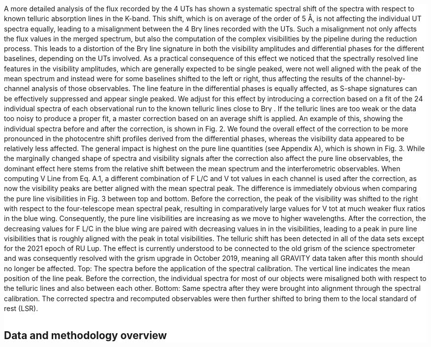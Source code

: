 A more detailed analysis of the flux recorded by the 4 UTs has shown a systematic spectral shift of the spectra with respect to known telluric absorption lines in the K-band. This shift, which is on average of the order of 5 Å, is not affecting the individual UT spectra equally, leading to a misalignment between the 4 Brγ lines recorded with the UTs. Such a misalignment not only affects the flux values in the merged spectrum, but also the computation of the complex visibilities by the pipeline during the reduction process. This leads to a distortion of the Brγ line signature in both the visibility amplitudes and differential phases for the different baselines, depending on the UTs involved. As a practical consequence of this effect we noticed that the spectrally resolved line features in the visibility amplitudes, which are generally expected to be single peaked, were not well aligned with the peak of the mean spectrum and instead were for some baselines shifted to the left or right, thus affecting the results of the channel-by-channel analysis of those observables. The line feature in the differential phases is equally affected, as S-shape signatures can be effectively suppressed and appear single peaked. We adjust for this effect by introducing a correction based on a fit of the 24 individual spectra of each observational run to the known telluric lines close to Brγ . If the telluric lines are too weak or the data too noisy to produce a proper fit, a master correction based on an average shift is applied. An example of this, showing the individual spectra before and after the correction, is shown in Fig. 2. We found the overall effect of the correction to be more pronounced in the photocentre shift profiles derived from the differential phases, whereas the visibility data appeared to be relatively less affected. The general impact is highest on the pure line quantities (see Appendix A), which is shown in Fig. 3. While the marginally changed shape of spectra and visibility signals after the correction also affect the pure line observables, the dominant effect here stems from the relative shift between the mean spectrum and the interferometric observables. When computing V Line from Eq. A.1, a different combination of F L/C and V tot values in each channel is used after the correction, as now the visibility peaks are better aligned with the mean spectral peak. The difference is immediately obvious when comparing the pure line visibilities in Fig. 3 between top and bottom. Before the correction, the peak of the visibility was shifted to the right with respect to the four-telescope mean spectral peak, resulting in comparatively large values for V tot at much weaker flux ratios in the blue wing. Consequently, the pure line visibilities are increasing as we move to higher wavelengths. After the correction, the decreasing values for F L/C in the blue wing are paired with decreasing values in in the visibilities, leading to a peak in pure line visibilities that is roughly aligned with the peak in total visibilities. The telluric shift has been detected in all of the data sets except for the 2021 epoch of RU Lup. The effect is currently understood to be connected to the old grism of the science spectrometer and was consequently resolved with the grism upgrade in October 2019, meaning all GRAVITY data taken after this month should no longer be affected.  Top: The spectra before the application of the spectral calibration. The vertical line indicates the mean position of the line peak. Before the correction, the individual spectra for most of our objects were misaligned both with respect to the telluric lines and also between each other. Bottom: Same spectra after they were brought into alignment through the spectral calibration. The corrected spectra and recomputed observables were then further shifted to bring them to the local standard of rest (LSR).


## Data and methodology overview
